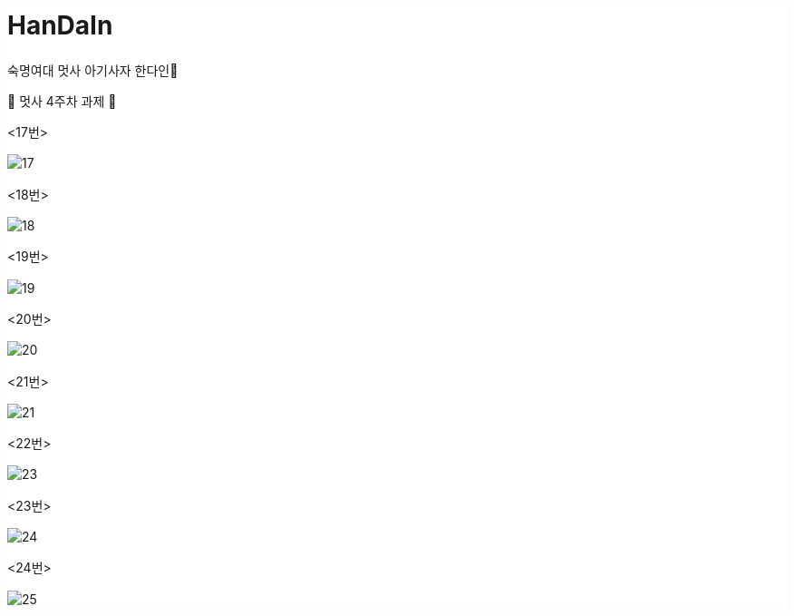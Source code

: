 # HanDaIn
숙명여대 멋사 아기사자 한다인🦁


🦁 멋사 4주차 과제 🦁

<17번> 

<img width="605" alt="17" src="https://github.com/Likelion-at-SMWU-11th/HanDaIn/assets/129025325/0ec62882-5fa0-44b6-b4a5-80bd300b4aa0">

<18번>

<img width="605" alt="18" src="https://github.com/Likelion-at-SMWU-11th/HanDaIn/assets/129025325/029728ee-912a-4e8c-ab72-5ced1210e96d">

<19번>

<img width="605" alt="19" src="https://github.com/Likelion-at-SMWU-11th/HanDaIn/assets/129025325/43ba83a4-153b-4e9a-97eb-4be01c7595f8">

<20번> 

<img width="605" alt="20" src="https://github.com/Likelion-at-SMWU-11th/HanDaIn/assets/129025325/b6d1c5ca-1916-425d-bd6e-ac2c6b40f67f">

<21번>

<img width="605" alt="21" src="https://github.com/Likelion-at-SMWU-11th/HanDaIn/assets/129025325/f8969cc8-cfcd-4f9c-8fb5-d6362fadbd16">

<22번>

<img width="605" alt="23" src="https://github.com/Likelion-at-SMWU-11th/HanDaIn/assets/129025325/df3c717a-9cda-46fb-bf5e-bf1f714f7655">

<23번>

<img width="605" alt="24" src="https://github.com/Likelion-at-SMWU-11th/HanDaIn/assets/129025325/05eae07a-bc53-4b98-8798-abce13071ee2">

<24번>

<img width="605" alt="25" src="https://github.com/Likelion-at-SMWU-11th/HanDaIn/assets/129025325/a36ac55c-845a-41c5-9e1e-72b439293e9f">
